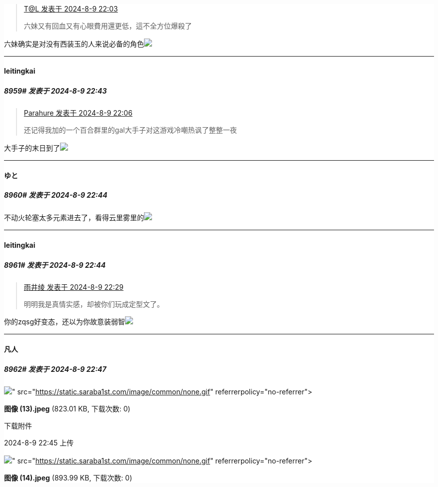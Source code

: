 <blockquote><a href="httphttps://bbs.saraba1st.com/2b/forum.php?mod=redirect&amp;goto=findpost&amp;pid=65848396&amp;ptid=2193382" target="_blank">T@L 发表于 2024-8-9 22:03</a>

六妹又有回血又有心眼費用還更低，這不全方位爆殺了</blockquote>
六妹确实是对没有西装玉的人来说必备的角色<img src="https://static.saraba1st.com/image/smiley/face2017/076.png" referrerpolicy="no-referrer">

*****

####  leitingkai  
##### 8959#       发表于 2024-8-9 22:43

<blockquote><a href="httphttps://bbs.saraba1st.com/2b/forum.php?mod=redirect&amp;goto=findpost&amp;pid=65848437&amp;ptid=2193382" target="_blank">Parahure 发表于 2024-8-9 22:06</a>

还记得我加的一个百合群里的gal大手子对这游戏冷嘲热讽了整整一夜</blockquote>
大手子的末日到了<img src="https://static.saraba1st.com/image/smiley/face2017/076.png" referrerpolicy="no-referrer">

*****

####  ゆと  
##### 8960#       发表于 2024-8-9 22:44

不动火轮塞太多元素进去了，看得云里雾里的<img src="https://static.saraba1st.com/image/smiley/face2017/035.png" referrerpolicy="no-referrer">


*****

####  leitingkai  
##### 8961#       发表于 2024-8-9 22:44

<blockquote><a href="httphttps://bbs.saraba1st.com/2b/forum.php?mod=redirect&amp;goto=findpost&amp;pid=65848677&amp;ptid=2193382" target="_blank">雨井绫 发表于 2024-8-9 22:29</a>

明明我是真情实感，却被你们玩成定型文了。</blockquote>
你的zqsg好变态，还以为你故意装弱智<img src="https://static.saraba1st.com/image/smiley/face2017/076.png" referrerpolicy="no-referrer">


*****

####  凡人  
##### 8962#       发表于 2024-8-9 22:47

<img src="https://img.saraba1st.com/forum/202408/09/224541ko3owd55e5esdqt3.jpeg" referrerpolicy="no-referrer">" src="https://static.saraba1st.com/image/common/none.gif" referrerpolicy="no-referrer">

<strong>图像 (13).jpeg</strong> (823.01 KB, 下载次数: 0)

下载附件

2024-8-9 22:45 上传

<img src="https://img.saraba1st.com/forum/202408/09/224544ifk0dvh7zhrv67qx.jpeg" referrerpolicy="no-referrer">" src="https://static.saraba1st.com/image/common/none.gif" referrerpolicy="no-referrer">

<strong>图像 (14).jpeg</strong> (893.99 KB, 下载次数: 0)
